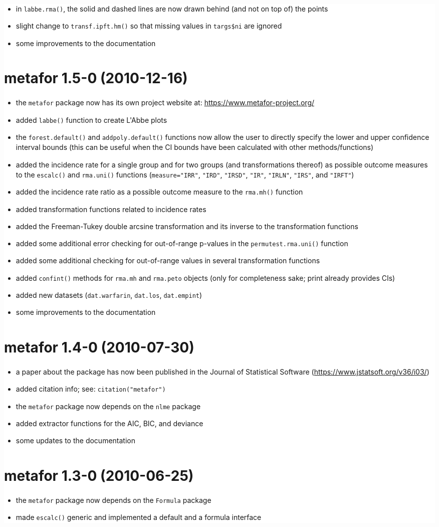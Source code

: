 - in `labbe.rma()`, the solid and dashed lines are now drawn behind (and not on top of) the points

- slight change to `transf.ipft.hm()` so that missing values in `targs$ni` are ignored

- some improvements to the documentation

# metafor 1.5-0 (2010-12-16)

- the `metafor` package now has its own project website at: https://www.metafor-project.org/

- added `labbe()` function to create L'Abbe plots

- the `forest.default()` and `addpoly.default()` functions now allow the user to directly specify the lower and upper confidence interval bounds (this can be useful when the CI bounds have been calculated with other methods/functions)

- added the incidence rate for a single group and for two groups (and transformations thereof) as possible outcome measures to the `escalc()` and `rma.uni()` functions (`measure="IRR"`, `"IRD"`, `"IRSD"`, `"IR"`, `"IRLN"`, `"IRS"`, and `"IRFT"`)

- added the incidence rate ratio as a possible outcome measure to the `rma.mh()` function

- added transformation functions related to incidence rates

- added the Freeman-Tukey double arcsine transformation and its inverse to the transformation functions

- added some additional error checking for out-of-range p-values in the `permutest.rma.uni()` function

- added some additional checking for out-of-range values in several transformation functions

- added `confint()` methods for `rma.mh` and `rma.peto` objects (only for completeness sake; print already provides CIs)

- added new datasets (`dat.warfarin`, `dat.los`, `dat.empint`)

- some improvements to the documentation

# metafor 1.4-0 (2010-07-30)

- a paper about the package has now been published in the Journal of Statistical Software (https://www.jstatsoft.org/v36/i03/)

- added citation info; see: `citation("metafor")`

- the `metafor` package now depends on the `nlme` package

- added extractor functions for the AIC, BIC, and deviance

- some updates to the documentation

# metafor 1.3-0 (2010-06-25)

- the `metafor` package now depends on the `Formula` package

- made `escalc()` generic and implemented a default and a formula interface
